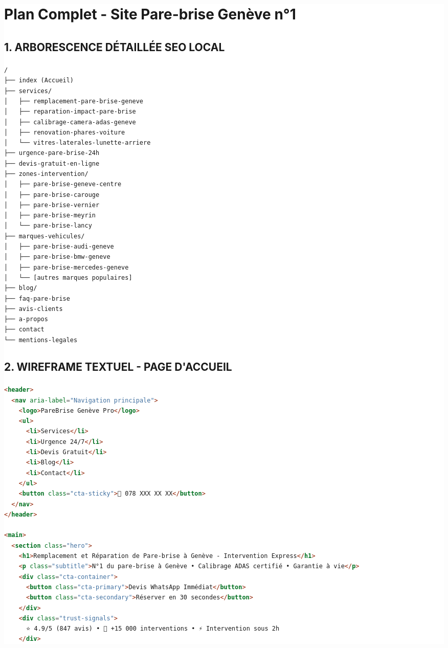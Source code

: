 # Plan Complet - Site Pare-brise Genève n°1

## 1. ARBORESCENCE DÉTAILLÉE SEO LOCAL

```
/
├── index (Accueil)
├── services/
│   ├── remplacement-pare-brise-geneve
│   ├── reparation-impact-pare-brise
│   ├── calibrage-camera-adas-geneve
│   ├── renovation-phares-voiture
│   └── vitres-laterales-lunette-arriere
├── urgence-pare-brise-24h
├── devis-gratuit-en-ligne
├── zones-intervention/
│   ├── pare-brise-geneve-centre
│   ├── pare-brise-carouge
│   ├── pare-brise-vernier
│   ├── pare-brise-meyrin
│   └── pare-brise-lancy
├── marques-vehicules/
│   ├── pare-brise-audi-geneve
│   ├── pare-brise-bmw-geneve
│   ├── pare-brise-mercedes-geneve
│   └── [autres marques populaires]
├── blog/
├── faq-pare-brise
├── avis-clients
├── a-propos
├── contact
└── mentions-legales
```

## 2. WIREFRAME TEXTUEL - PAGE D'ACCUEIL

```html
<header>
  <nav aria-label="Navigation principale">
    <logo>PareBrise Genève Pro</logo>
    <ul>
      <li>Services</li>
      <li>Urgence 24/7</li>
      <li>Devis Gratuit</li>
      <li>Blog</li>
      <li>Contact</li>
    </ul>
    <button class="cta-sticky">📱 078 XXX XX XX</button>
  </nav>
</header>

<main>
  <section class="hero">
    <h1>Remplacement et Réparation de Pare-brise à Genève - Intervention Express</h1>
    <p class="subtitle">N°1 du pare-brise à Genève • Calibrage ADAS certifié • Garantie à vie</p>
    <div class="cta-container">
      <button class="cta-primary">Devis WhatsApp Immédiat</button>
      <button class="cta-secondary">Réserver en 30 secondes</button>
    </div>
    <div class="trust-signals">
      ⭐ 4.9/5 (847 avis) • 🚗 +15 000 interventions • ⚡ Intervention sous 2h
    </div>
```